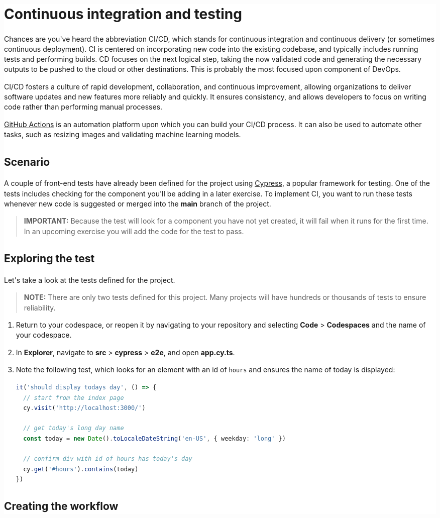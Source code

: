 # Continuous integration and testing

Chances are you've heard the abbreviation CI/CD, which stands for continuous integration and continuous delivery (or sometimes continuous deployment). CI is centered on incorporating new code into the existing codebase, and typically includes running tests and performing builds. CD focuses on the next logical step, taking the now validated code and generating the necessary outputs to be pushed to the cloud or other destinations. This is probably the most focused upon component of DevOps.

CI/CD fosters a culture of rapid development, collaboration, and continuous improvement, allowing organizations to deliver software updates and new features more reliably and quickly. It ensures consistency, and allows developers to focus on writing code rather than performing manual processes.

[GitHub Actions](https://github.com/features/actions) is an automation platform upon which you can build your CI/CD process. It can also be used to automate other tasks, such as resizing images and validating machine learning models.

## Scenario

A couple of front-end tests have already been defined for the project using [Cypress](https://www.cypress.io/), a popular framework for testing. One of the tests includes checking for the component you'll be adding in a later exercise. To implement CI, you want to run these tests whenever new code is suggested or merged into the **main** branch of the project.

> **IMPORTANT:** Because the test will look for a component you have not yet created, it will fail when it runs for the first time. In an upcoming exercise you will add the code for the test to pass.

## Exploring the test

Let's take a look at the tests defined for the project.

> **NOTE:** There are only two tests defined for this project. Many projects will have hundreds or thousands of tests to ensure reliability.

1. Return to your codespace, or reopen it by navigating to your repository and selecting **Code** > **Codespaces** and the name of your codespace.
1. In **Explorer**, navigate to **src** > **cypress** > **e2e**, and open **app.cy.ts**.
1. Note the following test, which looks for an element with an id of `hours` and ensures the name of today is displayed:

    ```typescript
    it('should display todays day', () => {
      // start from the index page
      cy.visit('http://localhost:3000/')

      // get today's long day name
      const today = new Date().toLocaleDateString('en-US', { weekday: 'long' })

      // confirm div with id of hours has today's day
      cy.get('#hours').contains(today)
    })
    ```

## Creating the workflow
